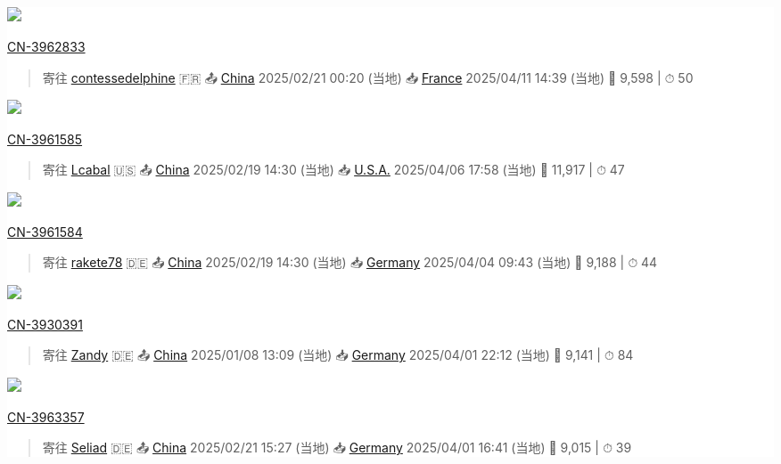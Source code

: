 
![](https://pan.4a1801.life:11443/d/public/article/Arthur/Postcrossing_map_generator/gallery/picture/gfw635yyl3ktvc3opc3v62q92slobk1m.jpg)

[CN-3962833](https://www.postcrossing.com/postcards/CN-3962833) 
>寄往 [contessedelphine](https://www.postcrossing.com/user/contessedelphine) 🇫🇷
> 📤 [China](https://www.bing.com/maps/?cp=22.56004~114.23477&lvl=12.0&setlang=zh-Hans) 2025/02/21 00:20 (当地)
> 📥 [France](https://www.bing.com/maps/?cp=48.38333~2.95&lvl=12.0&setlang=zh-Hans) 2025/04/11 14:39 (当地)
 📏 9,598 | ⏱ 50


![](https://pan.4a1801.life:11443/d/public/article/Arthur/Postcrossing_map_generator/gallery/picture/22pl99b5ezw36ezo481n1y8xdo7a2xo6.jpg)

[CN-3961585](https://www.postcrossing.com/postcards/CN-3961585) 
>寄往 [Lcabal](https://www.postcrossing.com/user/Lcabal) 🇺🇸
> 📤 [China](https://www.bing.com/maps/?cp=22.56004~114.23477&lvl=12.0&setlang=zh-Hans) 2025/02/19 14:30 (当地)
> 📥 [U.S.A.](https://www.bing.com/maps/?cp=32.67895~-115.49888&lvl=12.0&setlang=zh-Hans) 2025/04/06 17:58 (当地)
 📏 11,917 | ⏱ 47


![](https://pan.4a1801.life:11443/d/public/article/Arthur/Postcrossing_map_generator/gallery/picture/nhkzqidfuexp1uj1cgcms9xz0xihcvsy.jpg)

[CN-3961584](https://www.postcrossing.com/postcards/CN-3961584) 
>寄往 [rakete78](https://www.postcrossing.com/user/rakete78) 🇩🇪
> 📤 [China](https://www.bing.com/maps/?cp=22.56004~114.23477&lvl=12.0&setlang=zh-Hans) 2025/02/19 14:30 (当地)
> 📥 [Germany](https://www.bing.com/maps/?cp=51.17343~7.0845&lvl=12.0&setlang=zh-Hans) 2025/04/04 09:43 (当地)
 📏 9,188 | ⏱ 44


![](https://pan.4a1801.life:11443/d/public/article/Arthur/Postcrossing_map_generator/gallery/picture/oopbyh8br0e58op1eiv9n3dlwgjxqx2r.jpg)

[CN-3930391](https://www.postcrossing.com/postcards/CN-3930391) 
>寄往 [Zandy](https://www.postcrossing.com/user/Zandy) 🇩🇪
> 📤 [China](https://www.bing.com/maps/?cp=22.56004~114.23477&lvl=12.0&setlang=zh-Hans) 2025/01/08 13:09 (当地)
> 📥 [Germany](https://www.bing.com/maps/?cp=49.23498~9.33215&lvl=12.0&setlang=zh-Hans) 2025/04/01 22:12 (当地)
 📏 9,141 | ⏱ 84


![](https://pan.4a1801.life:11443/d/public/article/Arthur/Postcrossing_map_generator/gallery/picture/c87dkppy2aooigeqo9gc7jddky3gj609.jpg)

[CN-3963357](https://www.postcrossing.com/postcards/CN-3963357) 
>寄往 [Seliad](https://www.postcrossing.com/user/Seliad) 🇩🇪
> 📤 [China](https://www.bing.com/maps/?cp=22.56004~114.23477&lvl=12.0&setlang=zh-Hans) 2025/02/21 15:27 (当地)
> 📥 [Germany](https://www.bing.com/maps/?cp=49.59099~11.00783&lvl=12.0&setlang=zh-Hans) 2025/04/01 16:41 (当地)
 📏 9,015 | ⏱ 39
